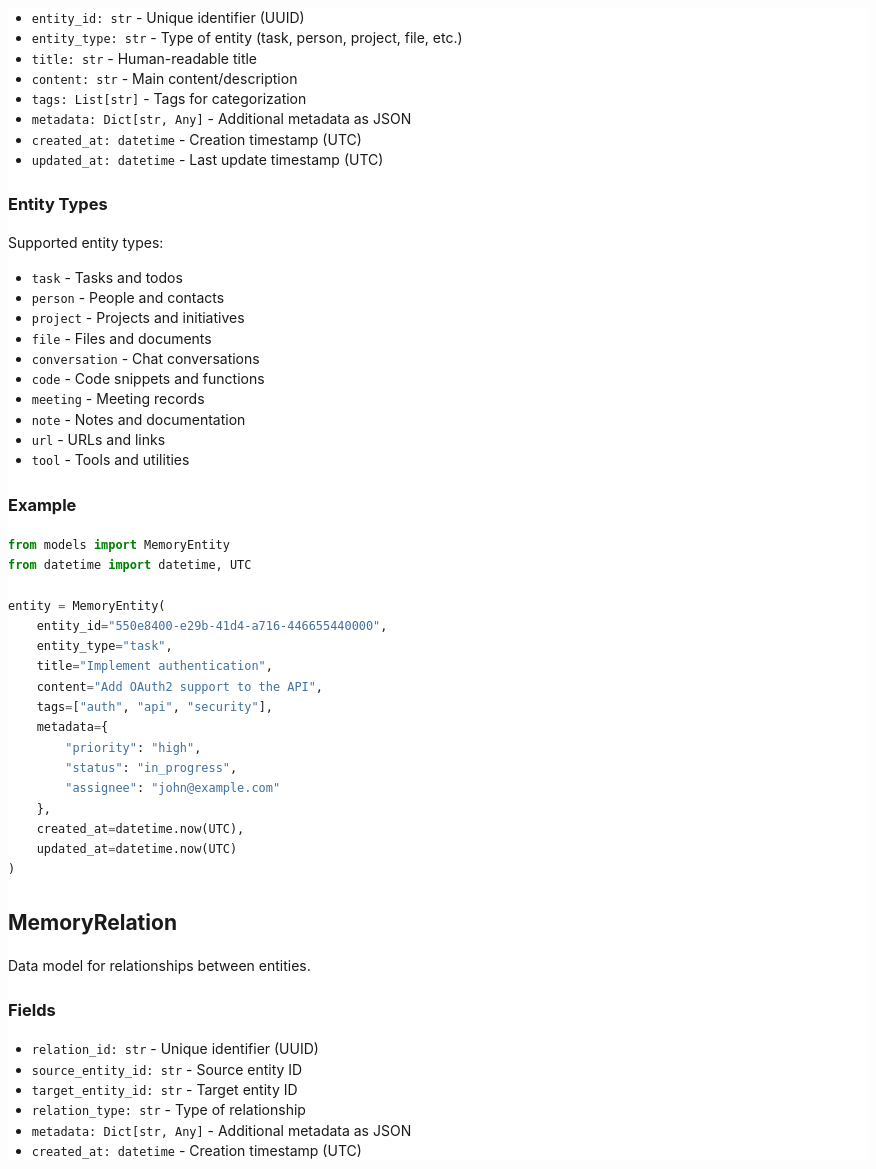 - `entity_id: str` - Unique identifier (UUID)
- `entity_type: str` - Type of entity (task, person, project, file, etc.)
- `title: str` - Human-readable title
- `content: str` - Main content/description
- `tags: List[str]` - Tags for categorization
- `metadata: Dict[str, Any]` - Additional metadata as JSON
- `created_at: datetime` - Creation timestamp (UTC)
- `updated_at: datetime` - Last update timestamp (UTC)

### Entity Types

Supported entity types:
- `task` - Tasks and todos
- `person` - People and contacts
- `project` - Projects and initiatives
- `file` - Files and documents
- `conversation` - Chat conversations
- `code` - Code snippets and functions
- `meeting` - Meeting records
- `note` - Notes and documentation
- `url` - URLs and links
- `tool` - Tools and utilities

### Example

```python
from models import MemoryEntity
from datetime import datetime, UTC

entity = MemoryEntity(
    entity_id="550e8400-e29b-41d4-a716-446655440000",
    entity_type="task",
    title="Implement authentication",
    content="Add OAuth2 support to the API",
    tags=["auth", "api", "security"],
    metadata={
        "priority": "high",
        "status": "in_progress",
        "assignee": "john@example.com"
    },
    created_at=datetime.now(UTC),
    updated_at=datetime.now(UTC)
)
```

## MemoryRelation

Data model for relationships between entities.

### Fields

- `relation_id: str` - Unique identifier (UUID)
- `source_entity_id: str` - Source entity ID
- `target_entity_id: str` - Target entity ID
- `relation_type: str` - Type of relationship
- `metadata: Dict[str, Any]` - Additional metadata as JSON
- `created_at: datetime` - Creation timestamp (UTC)

